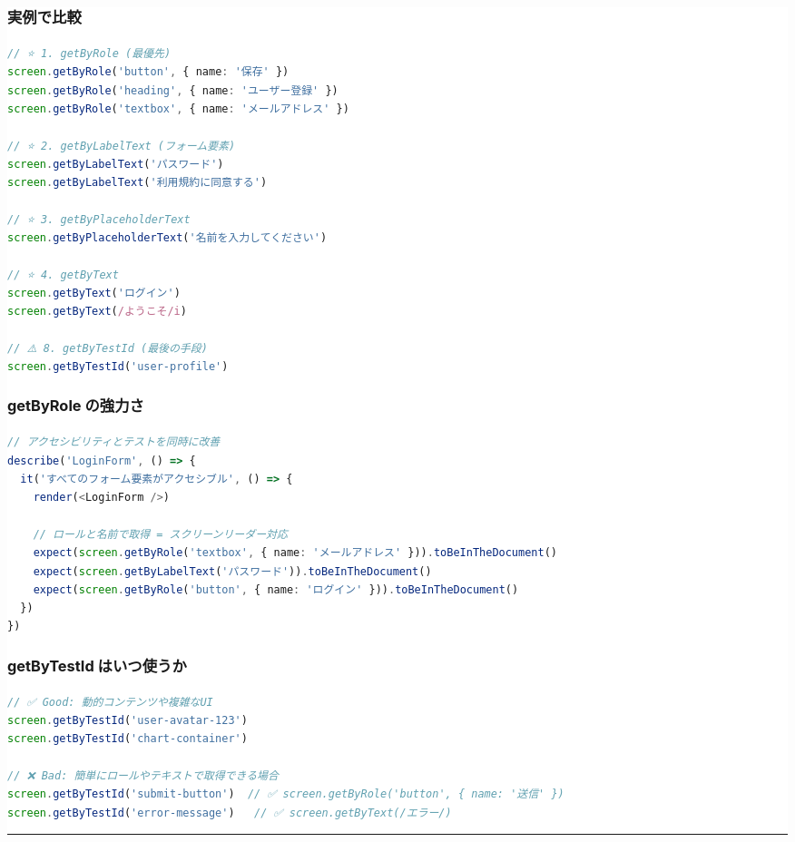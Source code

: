 ### 実例で比較

```typescript
// ⭐ 1. getByRole (最優先)
screen.getByRole('button', { name: '保存' })
screen.getByRole('heading', { name: 'ユーザー登録' })
screen.getByRole('textbox', { name: 'メールアドレス' })

// ⭐ 2. getByLabelText (フォーム要素)
screen.getByLabelText('パスワード')
screen.getByLabelText('利用規約に同意する')

// ⭐ 3. getByPlaceholderText
screen.getByPlaceholderText('名前を入力してください')

// ⭐ 4. getByText
screen.getByText('ログイン')
screen.getByText(/ようこそ/i)

// ⚠️ 8. getByTestId (最後の手段)
screen.getByTestId('user-profile')
```

### getByRole の強力さ

```typescript
// アクセシビリティとテストを同時に改善
describe('LoginForm', () => {
  it('すべてのフォーム要素がアクセシブル', () => {
    render(<LoginForm />)

    // ロールと名前で取得 = スクリーンリーダー対応
    expect(screen.getByRole('textbox', { name: 'メールアドレス' })).toBeInTheDocument()
    expect(screen.getByLabelText('パスワード')).toBeInTheDocument()
    expect(screen.getByRole('button', { name: 'ログイン' })).toBeInTheDocument()
  })
})
```

### getByTestId はいつ使うか

```typescript
// ✅ Good: 動的コンテンツや複雑なUI
screen.getByTestId('user-avatar-123')
screen.getByTestId('chart-container')

// ❌ Bad: 簡単にロールやテキストで取得できる場合
screen.getByTestId('submit-button')  // ✅ screen.getByRole('button', { name: '送信' })
screen.getByTestId('error-message')   // ✅ screen.getByText(/エラー/)
```

---
